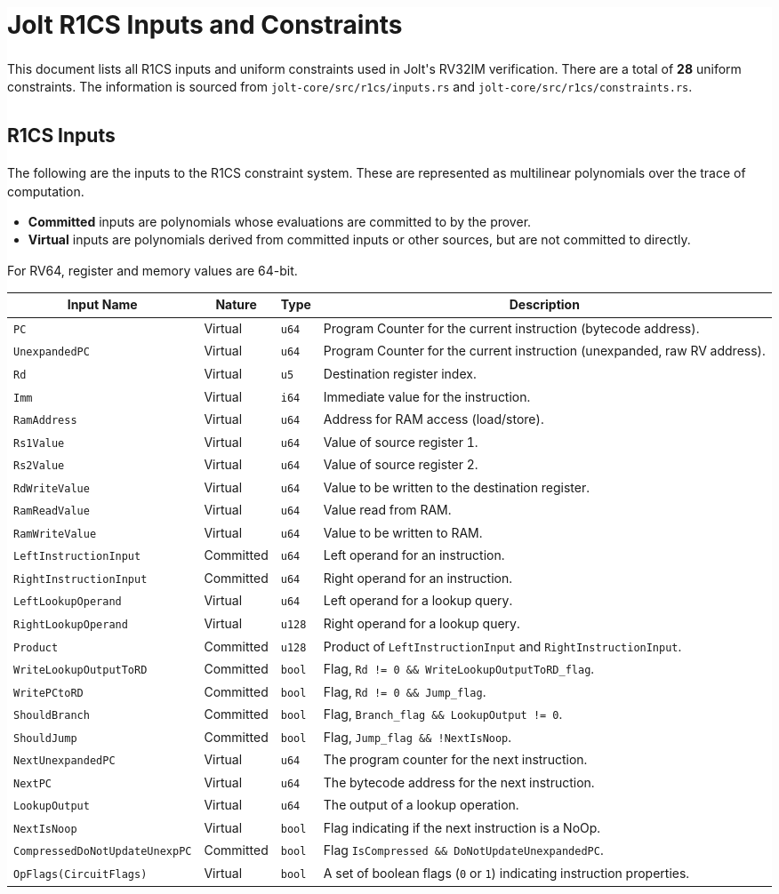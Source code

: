 # Jolt R1CS Inputs and Constraints

This document lists all R1CS inputs and uniform constraints used in Jolt's RV32IM verification. There are a total of **28** uniform constraints. The information is sourced from `jolt-core/src/r1cs/inputs.rs` and `jolt-core/src/r1cs/constraints.rs`.

## R1CS Inputs

The following are the inputs to the R1CS constraint system. These are represented as multilinear polynomials over the trace of computation.
- **Committed** inputs are polynomials whose evaluations are committed to by the prover.
- **Virtual** inputs are polynomials derived from committed inputs or other sources, but are not committed to directly.

For RV64, register and memory values are 64-bit.

| Input Name | Nature | Type | Description |
|---|---|---|---|
| `PC` | Virtual | `u64` | Program Counter for the current instruction (bytecode address). |
| `UnexpandedPC` | Virtual | `u64` | Program Counter for the current instruction (unexpanded, raw RV address). |
| `Rd` | Virtual | `u5` | Destination register index. |
| `Imm` | Virtual | `i64` | Immediate value for the instruction. |
| `RamAddress` | Virtual | `u64` | Address for RAM access (load/store). |
| `Rs1Value` | Virtual | `u64` | Value of source register 1. |
| `Rs2Value` | Virtual | `u64` | Value of source register 2. |
| `RdWriteValue` | Virtual | `u64` | Value to be written to the destination register. |
| `RamReadValue` | Virtual | `u64` | Value read from RAM. |
| `RamWriteValue` | Virtual | `u64` | Value to be written to RAM. |
| `LeftInstructionInput` | Committed | `u64` | Left operand for an instruction. |
| `RightInstructionInput` | Committed | `u64` | Right operand for an instruction. |
| `LeftLookupOperand` | Virtual | `u64` | Left operand for a lookup query. |
| `RightLookupOperand`| Virtual | `u128` | Right operand for a lookup query. |
| `Product` | Committed | `u128` | Product of `LeftInstructionInput` and `RightInstructionInput`. |
| `WriteLookupOutputToRD` | Committed | `bool` | Flag, `Rd != 0 && WriteLookupOutputToRD_flag`. |
| `WritePCtoRD` | Committed | `bool` | Flag, `Rd != 0 && Jump_flag`. |
| `ShouldBranch` | Committed | `bool` | Flag, `Branch_flag && LookupOutput != 0`. |
| `ShouldJump` | Committed | `bool`| Flag, `Jump_flag && !NextIsNoop`. |
| `NextUnexpandedPC` | Virtual | `u64` | The program counter for the next instruction. |
| `NextPC` | Virtual | `u64` | The bytecode address for the next instruction. |
| `LookupOutput` | Virtual | `u64` | The output of a lookup operation. |
| `NextIsNoop`| Virtual | `bool` | Flag indicating if the next instruction is a NoOp. |
| `CompressedDoNotUpdateUnexpPC` | Committed | `bool` | Flag `IsCompressed && DoNotUpdateUnexpandedPC`. |
| `OpFlags(CircuitFlags)` | Virtual | `bool` | A set of boolean flags (`0` or `1`) indicating instruction properties. |
